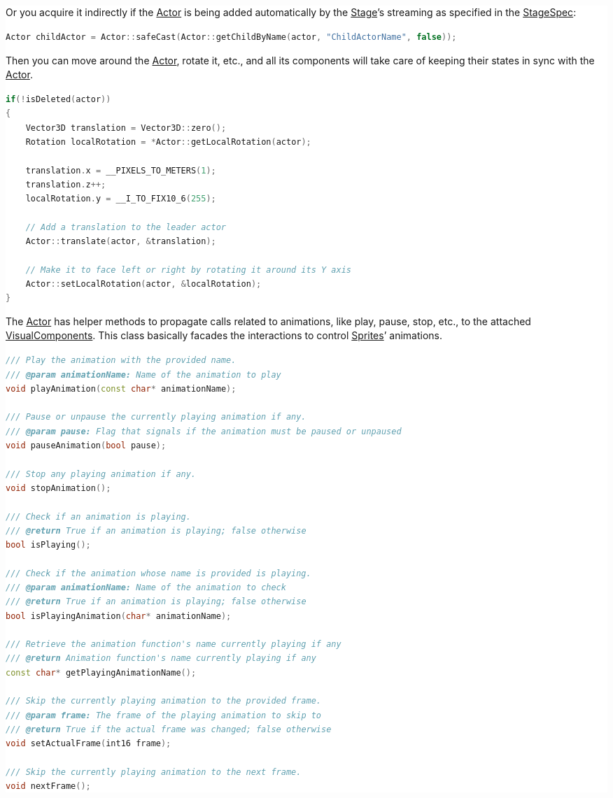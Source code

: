 Or you acquire it indirectly if the [Actor](/documentation/api/class-actor/) is being added automatically by the [Stage](/documentation/api/class-stage/)’s streaming as specified in the [StageSpec](/documentation/api/struct-stage-spec/):

```cpp
Actor childActor = Actor::safeCast(Actor::getChildByName(actor, "ChildActorName", false));
```

Then you can move around the [Actor](/documentation/api/class-actor/), rotate it, etc., and all its components will take care of keeping their states in sync with the [Actor](/documentation/api/class-actor/).

```cpp
if(!isDeleted(actor))
{
    Vector3D translation = Vector3D::zero();
    Rotation localRotation = *Actor::getLocalRotation(actor);

    translation.x = __PIXELS_TO_METERS(1);
    translation.z++;
    localRotation.y = __I_TO_FIX10_6(255);

    // Add a translation to the leader actor
    Actor::translate(actor, &translation);

    // Make it to face left or right by rotating it around its Y axis
    Actor::setLocalRotation(actor, &localRotation);
}
```

The [Actor](/documentation/api/class-actor/) has helper methods to propagate calls related to animations, like play, pause, stop, etc., to the attached [VisualComponents](/documentation/api/class-visualcomponent/). This class basically facades the interactions to control [Sprites](/documentation/api/class-sprite/)’ animations.

```cpp
/// Play the animation with the provided name.
/// @param animationName: Name of the animation to play
void playAnimation(const char* animationName);

/// Pause or unpause the currently playing animation if any.
/// @param pause: Flag that signals if the animation must be paused or unpaused
void pauseAnimation(bool pause);

/// Stop any playing animation if any.
void stopAnimation();

/// Check if an animation is playing.
/// @return True if an animation is playing; false otherwise
bool isPlaying();

/// Check if the animation whose name is provided is playing.
/// @param animationName: Name of the animation to check
/// @return True if an animation is playing; false otherwise
bool isPlayingAnimation(char* animationName);

/// Retrieve the animation function's name currently playing if any
/// @return Animation function's name currently playing if any
const char* getPlayingAnimationName();

/// Skip the currently playing animation to the provided frame.
/// @param frame: The frame of the playing animation to skip to
/// @return True if the actual frame was changed; false otherwise
void setActualFrame(int16 frame);

/// Skip the currently playing animation to the next frame.
void nextFrame();
```